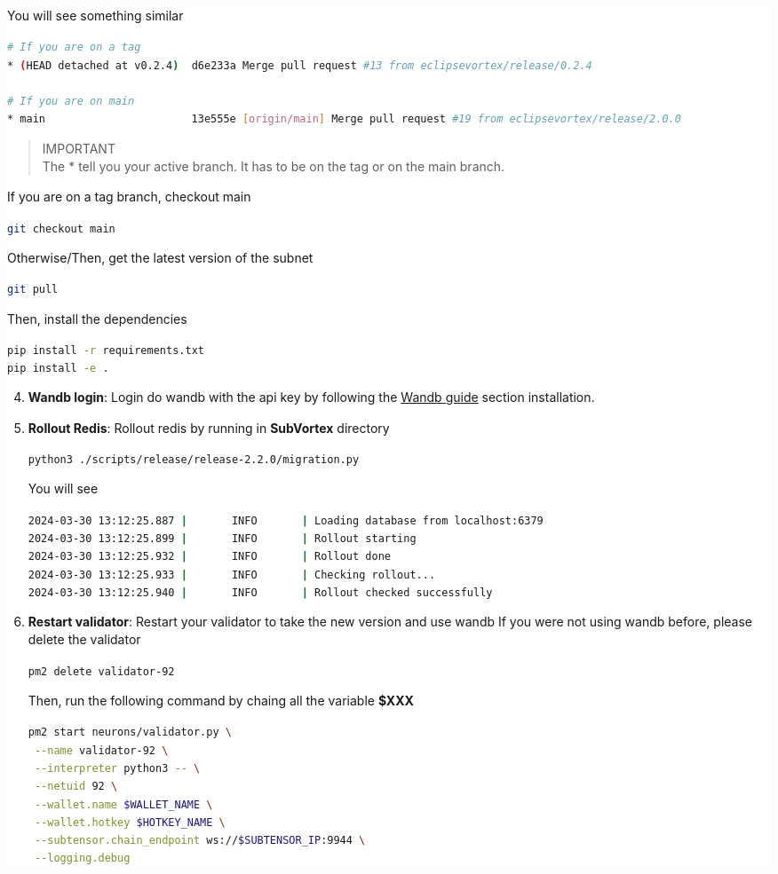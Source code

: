   You will see something similar

   ```bash
   # If you are on a tag
   * (HEAD detached at v0.2.4)  d6e233a Merge pull request #13 from eclipsevortex/release/0.2.4

   # If you are on main
   * main                       13e555e [origin/main] Merge pull request #19 from eclipsevortex/release/2.0.0
   ```

   > IMPORTANT <br />
   > The \* tell you your active branch. It has to be on the tag or on the main branch.

   If you are on a tag branch, checkout main

   ```bash
   git checkout main
   ```

   Otherwise/Then, get the latest version of the subnet

   ```bash
   git pull
   ```

   Then, install the dependencies

   ```bash
   pip install -r requirements.txt
   pip install -e .
   ```

4. **Wandb login**: Login do wandb with the api key by following the [Wandb guide](../../../docs/wandb/wandb.md#installation) section installation.

5. **Rollout Redis**: Rollout redis by running in **SubVortex** directory

   ```bash
   python3 ./scripts/release/release-2.2.0/migration.py
   ```

   You will see

   ```bash
   2024-03-30 13:12:25.887 |       INFO       | Loading database from localhost:6379
   2024-03-30 13:12:25.899 |       INFO       | Rollout starting
   2024-03-30 13:12:25.932 |       INFO       | Rollout done
   2024-03-30 13:12:25.933 |       INFO       | Checking rollout...
   2024-03-30 13:12:25.940 |       INFO       | Rollout checked successfully
   ```

6. **Restart validator**: Restart your validator to take the new version and use wandb
   If you were not using wandb before, please delete the validator

   ```bash
   pm2 delete validator-92
   ```

   Then, run the following command by chaing all the variable **$XXX**

   ```bash
   pm2 start neurons/validator.py \
    --name validator-92 \
    --interpreter python3 -- \
    --netuid 92 \
    --wallet.name $WALLET_NAME \
    --wallet.hotkey $HOTKEY_NAME \
    --subtensor.chain_endpoint ws://$SUBTENSOR_IP:9944 \
    --logging.debug
   ```
